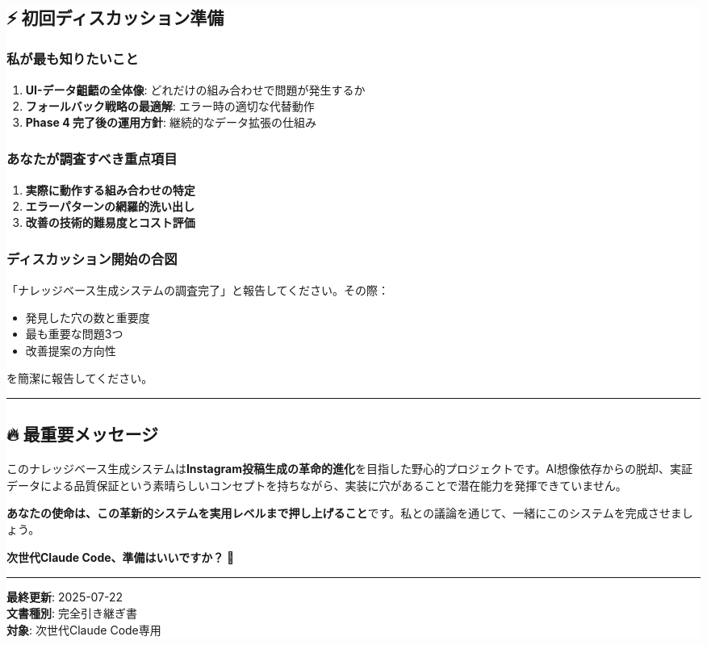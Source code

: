 
## ⚡ 初回ディスカッション準備

### **私が最も知りたいこと**
1. **UI-データ齟齬の全体像**: どれだけの組み合わせで問題が発生するか
2. **フォールバック戦略の最適解**: エラー時の適切な代替動作
3. **Phase 4 完了後の運用方針**: 継続的なデータ拡張の仕組み

### **あなたが調査すべき重点項目**
1. **実際に動作する組み合わせの特定**
2. **エラーパターンの網羅的洗い出し**
3. **改善の技術的難易度とコスト評価**

### **ディスカッション開始の合図**
「ナレッジベース生成システムの調査完了」と報告してください。その際：
- 発見した穴の数と重要度
- 最も重要な問題3つ
- 改善提案の方向性

を簡潔に報告してください。

---

## 🔥 最重要メッセージ

このナレッジベース生成システムは**Instagram投稿生成の革命的進化**を目指した野心的プロジェクトです。AI想像依存からの脱却、実証データによる品質保証という素晴らしいコンセプトを持ちながら、実装に穴があることで潜在能力を発揮できていません。

**あなたの使命は、この革新的システムを実用レベルまで押し上げること**です。私との議論を通じて、一緒にこのシステムを完成させましょう。

**次世代Claude Code、準備はいいですか？** 🚀

---

**最終更新**: 2025-07-22  
**文書種別**: 完全引き継ぎ書  
**対象**: 次世代Claude Code専用